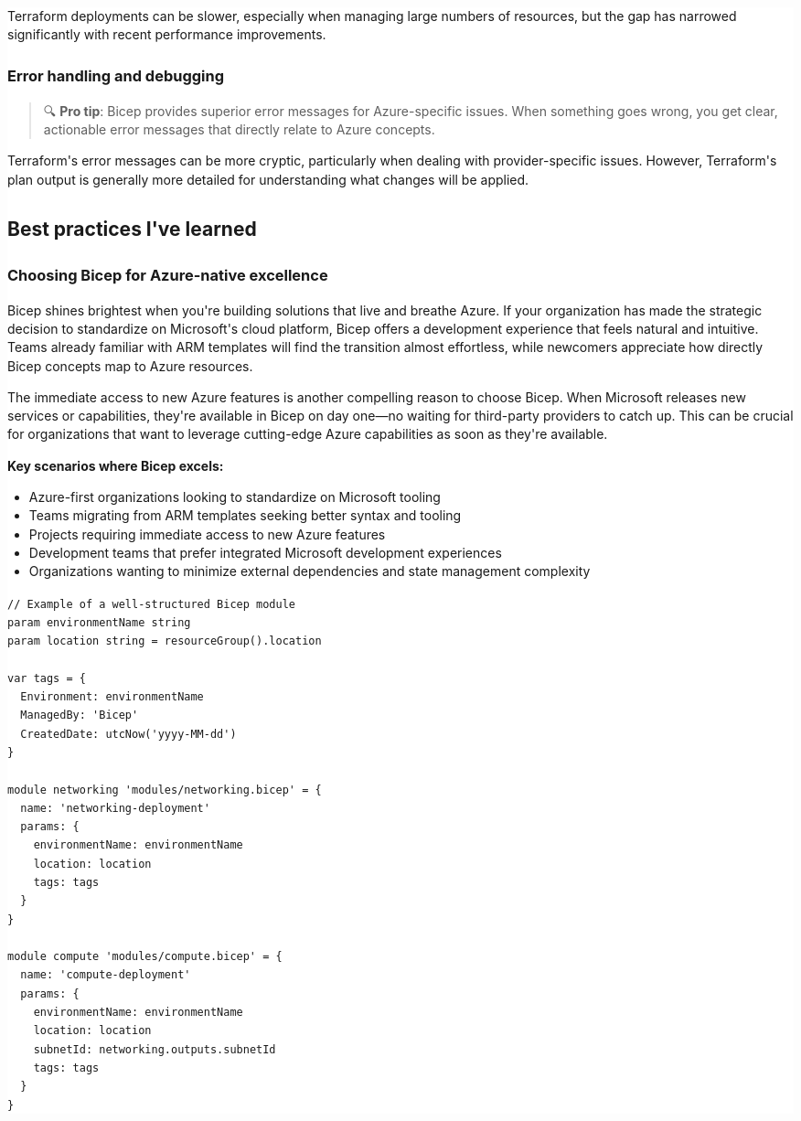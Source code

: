 Terraform deployments can be slower, especially when managing large numbers of resources, but the gap has narrowed significantly with recent performance improvements.

### Error handling and debugging

> 🔍 **Pro tip**: Bicep provides superior error messages for Azure-specific issues. When something goes wrong, you get clear, actionable error messages that directly relate to Azure concepts.

Terraform's error messages can be more cryptic, particularly when dealing with provider-specific issues. However, Terraform's plan output is generally more detailed for understanding what changes will be applied.

## Best practices I've learned

### Choosing Bicep for Azure-native excellence

Bicep shines brightest when you're building solutions that live and breathe Azure. If your organization has made the strategic decision to standardize on Microsoft's cloud platform, Bicep offers a development experience that feels natural and intuitive. Teams already familiar with ARM templates will find the transition almost effortless, while newcomers appreciate how directly Bicep concepts map to Azure resources.

The immediate access to new Azure features is another compelling reason to choose Bicep. When Microsoft releases new services or capabilities, they're available in Bicep on day one—no waiting for third-party providers to catch up. This can be crucial for organizations that want to leverage cutting-edge Azure capabilities as soon as they're available.

**Key scenarios where Bicep excels:**
- Azure-first organizations looking to standardize on Microsoft tooling
- Teams migrating from ARM templates seeking better syntax and tooling  
- Projects requiring immediate access to new Azure features
- Development teams that prefer integrated Microsoft development experiences
- Organizations wanting to minimize external dependencies and state management complexity

```bicep
// Example of a well-structured Bicep module
param environmentName string
param location string = resourceGroup().location

var tags = {
  Environment: environmentName
  ManagedBy: 'Bicep'
  CreatedDate: utcNow('yyyy-MM-dd')
}

module networking 'modules/networking.bicep' = {
  name: 'networking-deployment'
  params: {
    environmentName: environmentName
    location: location
    tags: tags
  }
}

module compute 'modules/compute.bicep' = {
  name: 'compute-deployment'
  params: {
    environmentName: environmentName
    location: location
    subnetId: networking.outputs.subnetId
    tags: tags
  }
}
```
